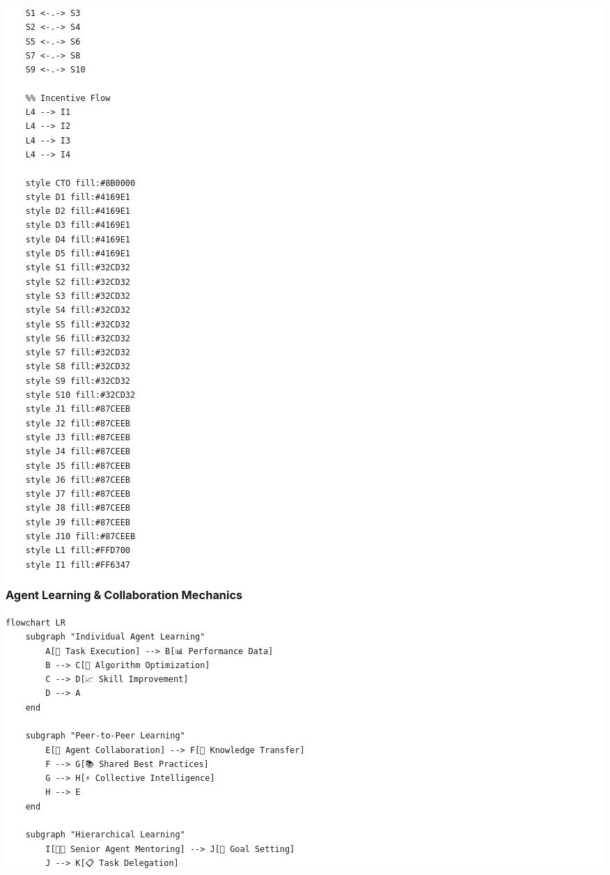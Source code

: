 ```mermaid
    S1 <-.-> S3
    S2 <-.-> S4
    S5 <-.-> S6
    S7 <-.-> S8
    S9 <-.-> S10
    
    %% Incentive Flow
    L4 --> I1
    L4 --> I2
    L4 --> I3
    L4 --> I4
    
    style CTO fill:#8B0000
    style D1 fill:#4169E1
    style D2 fill:#4169E1
    style D3 fill:#4169E1
    style D4 fill:#4169E1
    style D5 fill:#4169E1
    style S1 fill:#32CD32
    style S2 fill:#32CD32
    style S3 fill:#32CD32
    style S4 fill:#32CD32
    style S5 fill:#32CD32
    style S6 fill:#32CD32
    style S7 fill:#32CD32
    style S8 fill:#32CD32
    style S9 fill:#32CD32
    style S10 fill:#32CD32
    style J1 fill:#87CEEB
    style J2 fill:#87CEEB
    style J3 fill:#87CEEB
    style J4 fill:#87CEEB
    style J5 fill:#87CEEB
    style J6 fill:#87CEEB
    style J7 fill:#87CEEB
    style J8 fill:#87CEEB
    style J9 fill:#87CEEB
    style J10 fill:#87CEEB
    style L1 fill:#FFD700
    style I1 fill:#FF6347
```

### Agent Learning & Collaboration Mechanics

```mermaid
flowchart LR
    subgraph "Individual Agent Learning"
        A[🧠 Task Execution] --> B[📊 Performance Data]
        B --> C[🔄 Algorithm Optimization]
        C --> D[📈 Skill Improvement]
        D --> A
    end
    
    subgraph "Peer-to-Peer Learning"
        E[👥 Agent Collaboration] --> F[🔄 Knowledge Transfer]
        F --> G[📚 Shared Best Practices]
        G --> H[⚡ Collective Intelligence]
        H --> E
    end
    
    subgraph "Hierarchical Learning"
        I[👨‍💼 Senior Agent Mentoring] --> J[🎯 Goal Setting]
        J --> K[📋 Task Delegation]
```